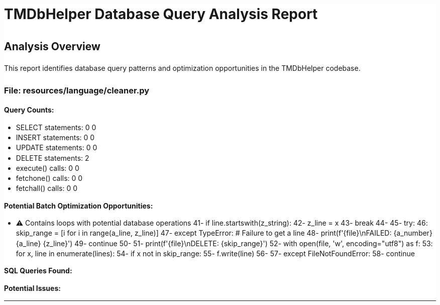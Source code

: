 # TMDbHelper Database Query Analysis Report

## Analysis Overview

This report identifies database query patterns and optimization opportunities in the TMDbHelper codebase.

### File: resources/language/cleaner.py

**Query Counts:**
- SELECT statements: 0
0
- INSERT statements: 0
0
- UPDATE statements: 0
0
- DELETE statements: 2
- execute() calls: 0
0
- fetchone() calls: 0
0
- fetchall() calls: 0
0

**Potential Batch Optimization Opportunities:**
- ⚠️  Contains loops with potential database operations
41-                    if line.startswith(z_string):
42-                        z_line = x
43-                        break
44-
45-                try:
46:                    skip_range = [i for i in range(a_line, z_line)]
47-                except TypeError:  # Failure to get a line
48-                    print(f'{file}\nFAILED: {a_number} {a_line} {z_line}')
49-                    continue
50-
51-                print(f'{file}\nDELETE: {skip_range}')
52-                with open(file, 'w', encoding="utf8") as f:
53:                    for x, line in enumerate(lines):
54-                        if x not in skip_range:
55-                            f.write(line)
56-
57-            except FileNotFoundError:
58-                continue

**SQL Queries Found:**
```sql
```

**Potential Issues:**

---
